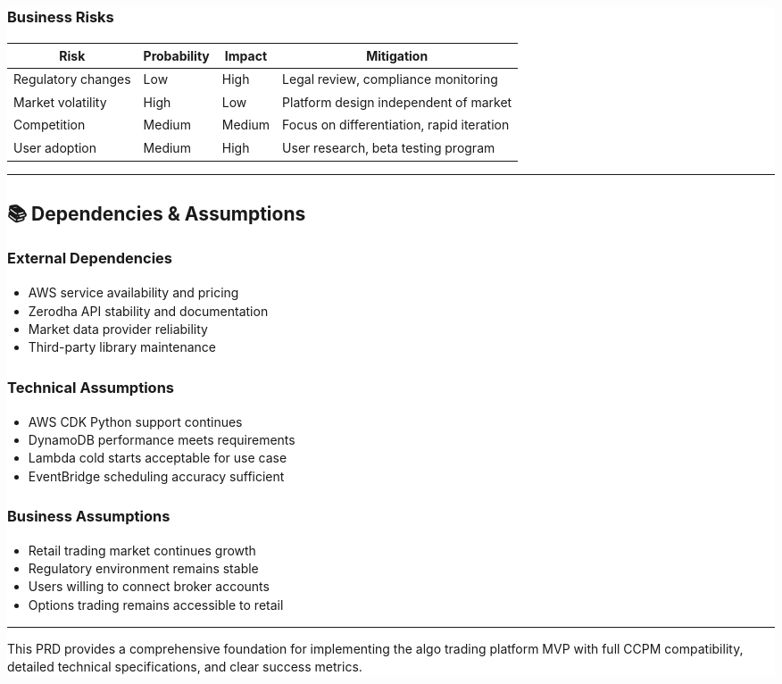 ### Business Risks
| Risk | Probability | Impact | Mitigation |
|------|------------|--------|------------|
| Regulatory changes | Low | High | Legal review, compliance monitoring |
| Market volatility | High | Low | Platform design independent of market |
| Competition | Medium | Medium | Focus on differentiation, rapid iteration |
| User adoption | Medium | High | User research, beta testing program |

---

## 📚 Dependencies & Assumptions

### External Dependencies
- AWS service availability and pricing
- Zerodha API stability and documentation
- Market data provider reliability
- Third-party library maintenance

### Technical Assumptions
- AWS CDK Python support continues
- DynamoDB performance meets requirements
- Lambda cold starts acceptable for use case
- EventBridge scheduling accuracy sufficient

### Business Assumptions
- Retail trading market continues growth
- Regulatory environment remains stable
- Users willing to connect broker accounts
- Options trading remains accessible to retail

---

This PRD provides a comprehensive foundation for implementing the algo trading platform MVP with full CCPM compatibility, detailed technical specifications, and clear success metrics.
